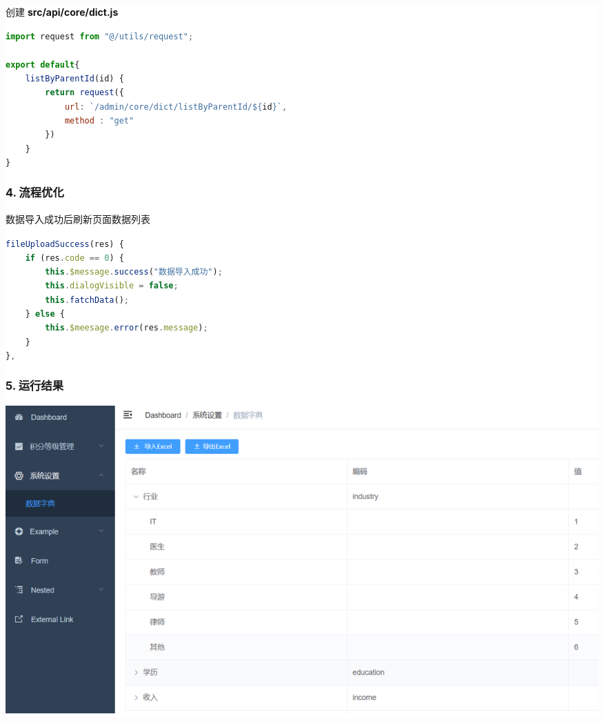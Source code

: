 创建 **src/api/core/dict.js**

```js
import request from "@/utils/request";

export default{
    listByParentId(id) {
        return request({
            url: `/admin/core/dict/listByParentId/${id}`,
            method : "get"
        })
    }
}
```



### 4. 流程优化

数据导入成功后刷新页面数据列表

```js
fileUploadSuccess(res) {
    if (res.code == 0) {
        this.$message.success("数据导入成功");
        this.dialogVisible = false;
        this.fatchData();
    } else {
        this.$meesage.error(res.message);
    }
},
```



### 5. 运行结果

![数据列表](./img/02/DictList.png)
